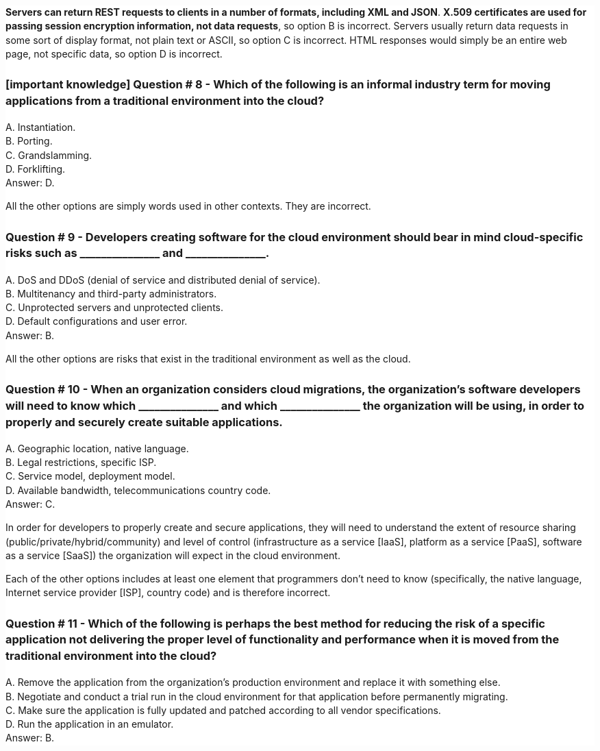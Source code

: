 **Servers can return REST requests to clients in a number of formats, including XML and JSON**.
**X.509 certificates are used for passing session encryption information, not data requests**, so option B is incorrect.
Servers usually return data requests in some sort of display format, not plain text or ASCII, so option C is incorrect.
HTML responses would simply be an entire web page, not specific data, so option D is incorrect.
	
### [important knowledge] Question # 8 - Which of the following is an informal industry term for moving applications from a traditional environment into the cloud?    
A. Instantiation.  
B. Porting.   
C. Grandslamming.   
D. Forklifting.   
Answer: D. 

All the other options are simply words used in other contexts. They are incorrect.

### Question # 9 - Developers creating software for the cloud environment should bear in mind cloud-specific risks such as _______________ and _______________. 
A. DoS and DDoS (denial of service and distributed denial of service).  
B. Multitenancy and third-party administrators.   
C. Unprotected servers and unprotected clients.   
D. Default configurations and user error.  
Answer: B. 

All the other options are risks that exist in the traditional environment as well as the cloud.

### Question # 10 - When an organization considers cloud migrations, the organization’s software developers will need to know which _______________ and which _______________ the organization will be using, in order to properly and securely create suitable applications.      
A. Geographic location, native language.     
B. Legal restrictions, specific ISP.             
C. Service model, deployment model.               
D. Available bandwidth, telecommunications country code.          
Answer: C.   

In order for developers to properly create and secure applications, they will need to understand the extent of resource sharing (public/private/hybrid/community) and level of control (infrastructure as a service [IaaS], platform as a service [PaaS], software as a service [SaaS]) the organization will expect in the cloud environment.

Each of the other options includes at least one element that programmers don’t need to know (specifically, the native language, Internet service provider [ISP], country code) and is therefore incorrect.

### Question # 11 - Which of the following is perhaps the best method for reducing the risk of a specific application not delivering the proper level of functionality and performance when it is moved from the traditional environment into the cloud?    
A. Remove the application from the organization’s production environment and replace it with something else.   
B. Negotiate and conduct a trial run in the cloud environment for that application before permanently migrating.   
C. Make sure the application is fully updated and patched according to all vendor specifications.   
D. Run the application in an emulator.   
Answer: B.    
